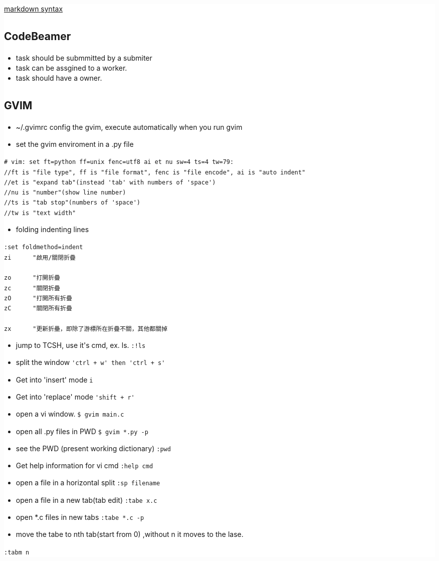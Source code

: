 [markdown syntax](http://markdown.tw/)

## CodeBeamer ##
* task should be submmitted by a submiter
* task can be assgined to a worker.
* task should have a owner.

## GVIM ##
* ~/.gvimrc config the gvim, execute automatically when you run gvim 

* set the gvim enviroment in a .py file
```
# vim: set ft=python ff=unix fenc=utf8 ai et nu sw=4 ts=4 tw=79:
//ft is "file type", ff is "file format", fenc is "file encode", ai is "auto indent"
//et is "expand tab"(instead 'tab' with numbers of 'space')
//nu is "number"(show line number)
//ts is "tab stop"(numbers of 'space')
//tw is "text width"
```
* folding indenting lines
```
:set foldmethod=indent
zi      "啟用/關閉折疊

zo      "打開折疊
zc      "關閉折疊
zO      "打開所有折疊
zC      "關閉所有折疊

zx      "更新折壘，即除了游標所在折疊不關，其他都關掉
```

* jump to TCSH, use it's cmd, ex. ls. ```:!ls```

* split the window ``` 'ctrl + w' then 'ctrl + s' ```

* Get into 'insert' mode ```i```
* Get into 'replace' mode ``` 'shift + r' ```

* open a vi window. ```$ gvim main.c```

* open all .py files in PWD ```$ gvim *.py -p```

* see the PWD (present working dictionary) ```:pwd```

* Get help information for vi cmd ```:help cmd```

* open a file in a horizontal split ```:sp filename```

* open a file in a new tab(tab edit) ```:tabe x.c```

* open *.c files in new tabs ```:tabe *.c -p```

* move the tabe to nth tab(start from 0) ,without n it moves to the lase.
```
:tabm n
```
